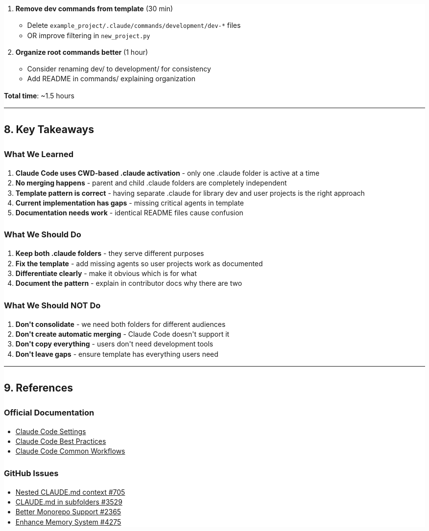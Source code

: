 1. **Remove dev commands from template** (30 min)
   - Delete `example_project/.claude/commands/development/dev-*` files
   - OR improve filtering in `new_project.py`

2. **Organize root commands better** (1 hour)
   - Consider renaming dev/ to development/ for consistency
   - Add README in commands/ explaining organization

**Total time**: ~1.5 hours

---

## 8. Key Takeaways

### What We Learned

1. **Claude Code uses CWD-based .claude activation** - only one .claude folder is active at a time
2. **No merging happens** - parent and child .claude folders are completely independent
3. **Template pattern is correct** - having separate .claude for library dev and user projects is the right approach
4. **Current implementation has gaps** - missing critical agents in template
5. **Documentation needs work** - identical README files cause confusion

### What We Should Do

1. **Keep both .claude folders** - they serve different purposes
2. **Fix the template** - add missing agents so user projects work as documented
3. **Differentiate clearly** - make it obvious which is for what
4. **Document the pattern** - explain in contributor docs why there are two

### What We Should NOT Do

1. **Don't consolidate** - we need both folders for different audiences
2. **Don't create automatic merging** - Claude Code doesn't support it
3. **Don't copy everything** - users don't need development tools
4. **Don't leave gaps** - ensure template has everything users need

---

## 9. References

### Official Documentation
- [Claude Code Settings](https://docs.claude.com/en/docs/claude-code/settings)
- [Claude Code Best Practices](https://www.anthropic.com/engineering/claude-code-best-practices)
- [Claude Code Common Workflows](https://docs.claude.com/en/docs/claude-code/common-workflows)

### GitHub Issues
- [Nested CLAUDE.md context #705](https://github.com/anthropics/claude-code/issues/705)
- [CLAUDE.md in subfolders #3529](https://github.com/anthropics/claude-code/issues/3529)
- [Better Monorepo Support #2365](https://github.com/anthropics/claude-code/issues/2365)
- [Enhance Memory System #4275](https://github.com/anthropics/claude-code/issues/4275)
